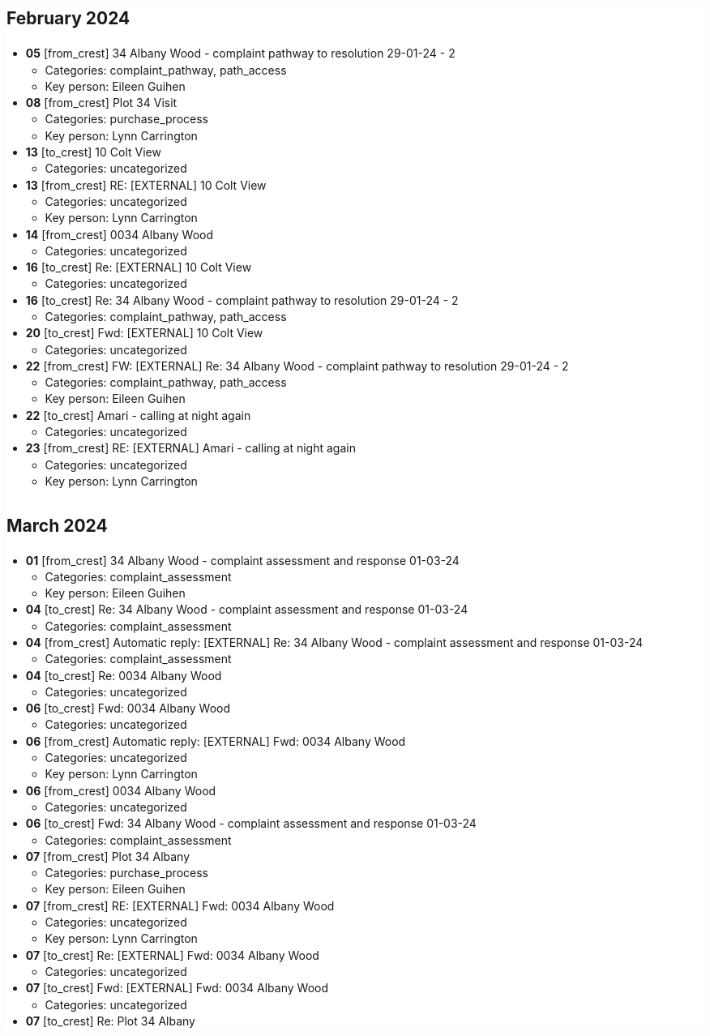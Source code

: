 ## February 2024

- **05** [from_crest] 34 Albany Wood - complaint pathway to resolution 29-01-24 - 2
  - Categories: complaint_pathway, path_access
  - Key person: Eileen Guihen
- **08** [from_crest] Plot 34 Visit
  - Categories: purchase_process
  - Key person: Lynn Carrington
- **13** [to_crest] 10 Colt View
  - Categories: uncategorized
- **13** [from_crest] RE: [EXTERNAL] 10 Colt View
  - Categories: uncategorized
  - Key person: Lynn Carrington
- **14** [from_crest] 0034 Albany Wood
  - Categories: uncategorized
- **16** [to_crest] Re: [EXTERNAL] 10 Colt View
  - Categories: uncategorized
- **16** [to_crest] Re: 34 Albany Wood - complaint pathway to resolution 29-01-24 - 2
  - Categories: complaint_pathway, path_access
- **20** [to_crest] Fwd: [EXTERNAL] 10 Colt View
  - Categories: uncategorized
- **22** [from_crest] FW: [EXTERNAL] Re: 34 Albany Wood - complaint pathway to resolution
 29-01-24 - 2
  - Categories: complaint_pathway, path_access
  - Key person: Eileen Guihen
- **22** [to_crest] Amari - calling at night again
  - Categories: uncategorized
- **23** [from_crest] RE: [EXTERNAL] Amari - calling at night again
  - Categories: uncategorized
  - Key person: Lynn Carrington

## March 2024

- **01** [from_crest] 34 Albany Wood - complaint assessment and response 01-03-24
  - Categories: complaint_assessment
  - Key person: Eileen Guihen
- **04** [to_crest] Re: 34 Albany Wood - complaint assessment and response 01-03-24
  - Categories: complaint_assessment
- **04** [from_crest] Automatic reply: [EXTERNAL] Re: 34 Albany Wood - complaint assessment
 and response 01-03-24
  - Categories: complaint_assessment
- **04** [to_crest] Re: 0034 Albany Wood
  - Categories: uncategorized
- **06** [to_crest] Fwd: 0034 Albany Wood
  - Categories: uncategorized
- **06** [from_crest] Automatic reply: [EXTERNAL] Fwd: 0034 Albany Wood
  - Categories: uncategorized
  - Key person: Lynn Carrington
- **06** [from_crest] 0034 Albany Wood
  - Categories: uncategorized
- **06** [to_crest] Fwd: 34 Albany Wood - complaint assessment and response 01-03-24
  - Categories: complaint_assessment
- **07** [from_crest] Plot 34 Albany
  - Categories: purchase_process
  - Key person: Eileen Guihen
- **07** [from_crest] RE: [EXTERNAL] Fwd: 0034 Albany Wood
  - Categories: uncategorized
  - Key person: Lynn Carrington
- **07** [to_crest] Re: [EXTERNAL] Fwd: 0034 Albany Wood
  - Categories: uncategorized
- **07** [to_crest] Fwd: [EXTERNAL] Fwd: 0034 Albany Wood
  - Categories: uncategorized
- **07** [to_crest] Re: Plot 34 Albany